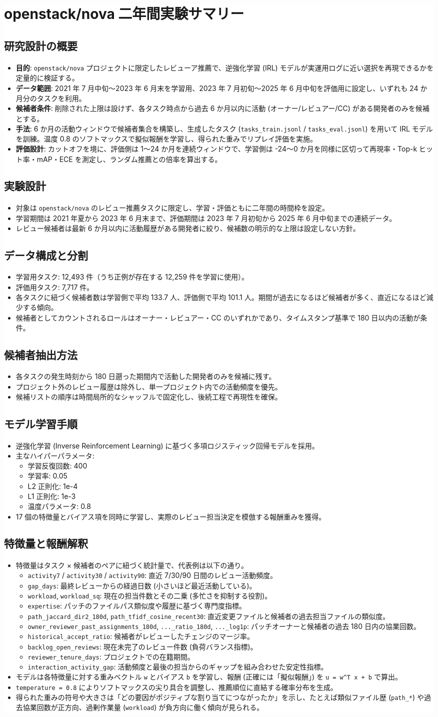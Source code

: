 # openstack/nova 二年間実験サマリー

## 研究設計の概要

- **目的**: `openstack/nova` プロジェクトに限定したレビューア推薦で、逆強化学習 (IRL) モデルが実運用ログに近い選択を再現できるかを定量的に検証する。
- **データ範囲**: 2021 年 7 月中旬〜2023 年 6 月末を学習用、2023 年 7 月初旬〜2025 年 6 月中旬を評価用に設定し、いずれも 24 か月分のタスクを利用。
- **候補者条件**: 削除された上限は設けず、各タスク時点から過去 6 か月以内に活動 (オーナー/レビュアー/CC) がある開発者のみを候補とする。
- **手法**: 6 か月の活動ウィンドウで候補者集合を構築し、生成したタスク (`tasks_train.jsonl` / `tasks_eval.jsonl`) を用いて IRL モデルを訓練。温度 0.8 のソフトマックスで擬似報酬を学習し、得られた重みでリプレイ評価を実施。
- **評価設計**: カットオフを境に、評価側は 1〜24 か月を連続ウィンドウで、学習側は -24〜0 か月を同様に区切って再現率・Top-k ヒット率・mAP・ECE を測定し、ランダム推薦との倍率を算出する。

## 実験設計

- 対象は `openstack/nova` のレビュー推薦タスクに限定し、学習・評価ともに二年間の時間枠を設定。
- 学習期間は 2021 年夏から 2023 年 6 月末まで、評価期間は 2023 年 7 月初旬から 2025 年 6 月中旬までの連続データ。
- レビュー候補者は最新 6 か月以内に活動履歴がある開発者に絞り、候補数の明示的な上限は設定しない方針。

## データ構成と分割

- 学習用タスク: 12,493 件（うち正例が存在する 12,259 件を学習に使用）。
- 評価用タスク: 7,717 件。
- 各タスクに紐づく候補者数は学習側で平均 133.7 人、評価側で平均 101.1 人。期間が過去になるほど候補者が多く、直近になるほど減少する傾向。
- 候補者としてカウントされるロールはオーナー・レビュアー・CC のいずれかであり、タイムスタンプ基準で 180 日以内の活動が条件。

## 候補者抽出方法

- 各タスクの発生時刻から 180 日遡った期間内で活動した開発者のみを候補に残す。
- プロジェクト外のレビュー履歴は除外し、単一プロジェクト内での活動頻度を優先。
- 候補リストの順序は時間局所的なシャッフルで固定化し、後続工程で再現性を確保。

## モデル学習手順

- 逆強化学習 (Inverse Reinforcement Learning) に基づく多項ロジスティック回帰モデルを採用。
- 主なハイパーパラメータ:
  - 学習反復回数: 400
  - 学習率: 0.05
  - L2 正則化: 1e-4
  - L1 正則化: 1e-3
  - 温度パラメータ: 0.8
- 17 個の特徴量とバイアス項を同時に学習し、実際のレビュー担当決定を模倣する報酬重みを獲得。

## 特徴量と報酬解釈

- 特徴量はタスク × 候補者のペアに紐づく統計量で、代表例は以下の通り。
  - `activity7` / `activity30` / `activity90`: 直近 7/30/90 日間のレビュー活動頻度。
  - `gap_days`: 最終レビューからの経過日数 (小さいほど最近活動している)。
  - `workload`, `workload_sq`: 現在の担当件数とその二乗 (多忙さを抑制する役割)。
  - `expertise`: パッチのファイルパス類似度や履歴に基づく専門度指標。
  - `path_jaccard_dir2_180d`, `path_tfidf_cosine_recent30`: 直近変更ファイルと候補者の過去担当ファイルの類似度。
  - `owner_reviewer_past_assignments_180d`, `..._ratio_180d`, `..._log1p`: パッチオーナーと候補者の過去 180 日内の協業回数。
  - `historical_accept_ratio`: 候補者がレビューしたチェンジのマージ率。
  - `backlog_open_reviews`: 現在未完了のレビュー件数 (負荷バランス指標)。
  - `reviewer_tenure_days`: プロジェクトでの在籍期間。
  - `interaction_activity_gap`: 活動頻度と最後の担当からのギャップを組み合わせた安定性指標。
- モデルは各特徴量に対する重みベクトル `w` とバイアス `b` を学習し、報酬 (正確には「擬似報酬」) を `u = w^T x + b` で算出。
- `temperature = 0.8` によりソフトマックスの尖り具合を調整し、推薦順位に直結する確率分布を生成。
- 得られた重みの符号や大きさは「どの要因がポジティブな割り当てにつながったか」を示し、たとえば類似ファイル歴 (`path_*`) や過去協業回数が正方向、過剰作業量 (`workload`) が負方向に働く傾向が見られる。
